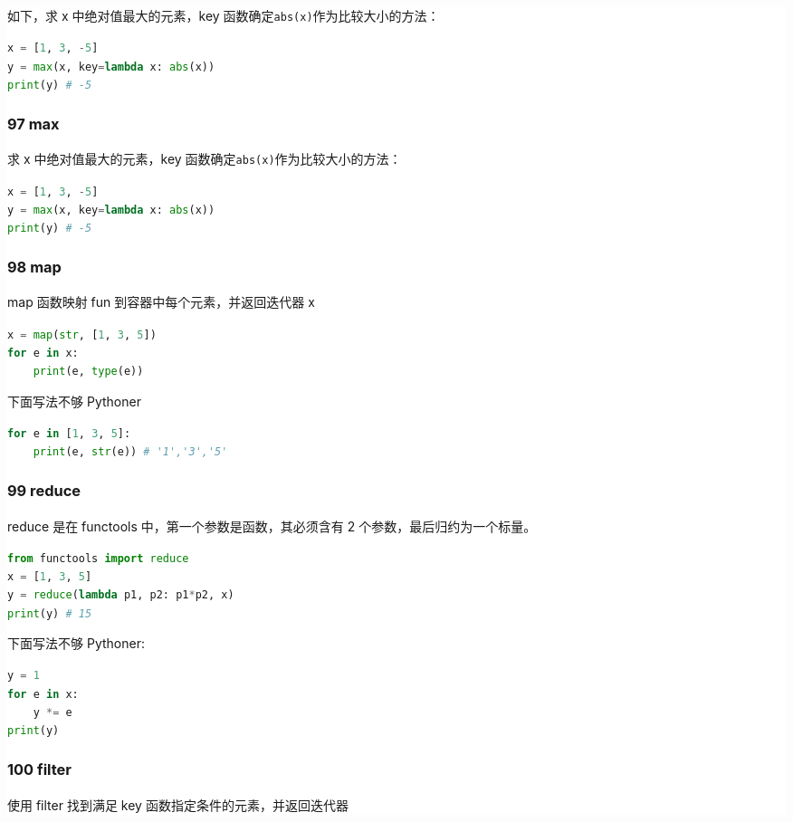 如下，求 x 中绝对值最大的元素，key 函数确定`abs(x)`作为比较大小的方法：

```python
x = [1, 3, -5]
y = max(x, key=lambda x: abs(x))
print(y) # -5
```

### 97 max

求 x 中绝对值最大的元素，key 函数确定`abs(x)`作为比较大小的方法：

```python
x = [1, 3, -5]
y = max(x, key=lambda x: abs(x))
print(y) # -5
```

### 98 map

map 函数映射 fun 到容器中每个元素，并返回迭代器 x

```python
x = map(str, [1, 3, 5])
for e in x:
    print(e, type(e))
```

下面写法不够 Pythoner

```python
for e in [1, 3, 5]:
    print(e, str(e)) # '1','3','5'
```

### 99 reduce

reduce 是在 functools 中，第一个参数是函数，其必须含有 2 个参数，最后归约为一个标量。

```python
from functools import reduce
x = [1, 3, 5]
y = reduce(lambda p1, p2: p1*p2, x)
print(y) # 15
```

下面写法不够 Pythoner:

```python
y = 1
for e in x:
    y *= e
print(y)
```

### 100 filter

使用 filter 找到满足 key 函数指定条件的元素，并返回迭代器
